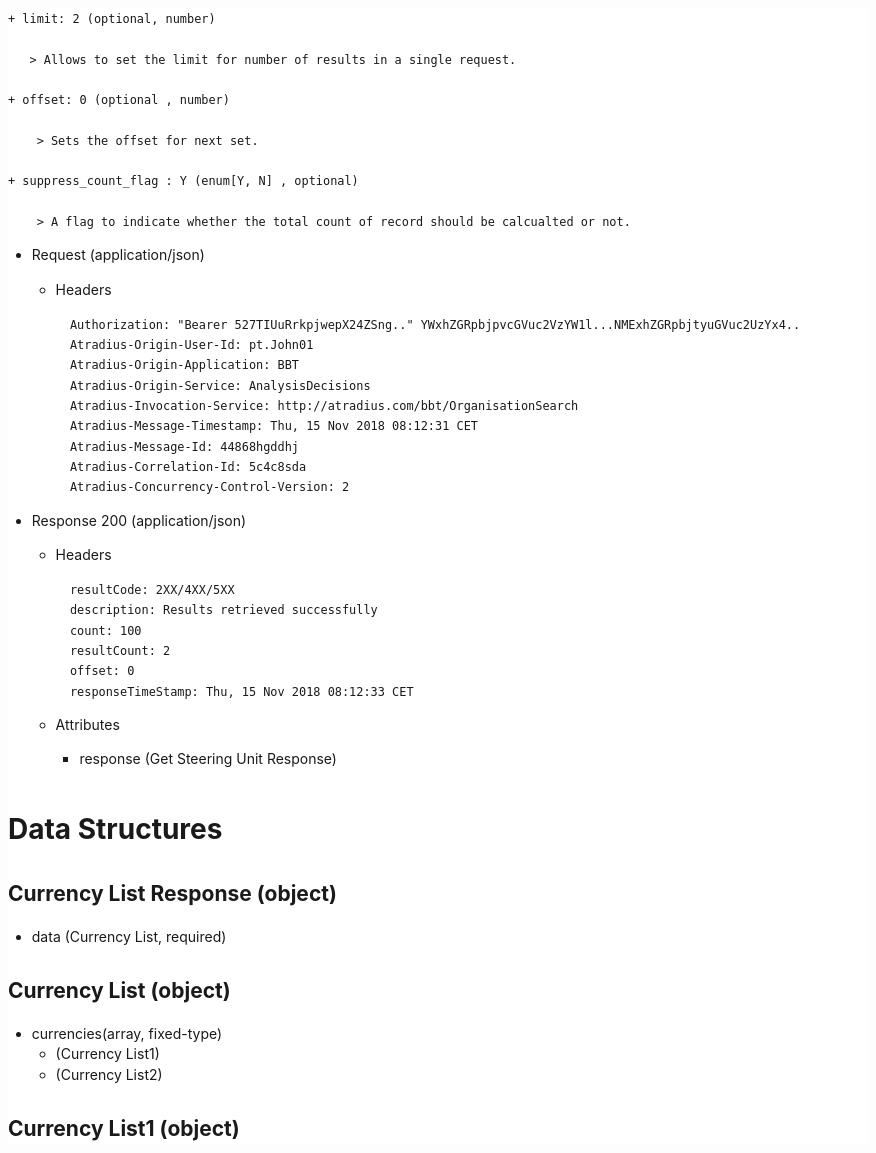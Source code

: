     
    + limit: 2 (optional, number)
      
       > Allows to set the limit for number of results in a single request.
       
    + offset: 0 (optional , number)
     
        > Sets the offset for next set.
 
    + suppress_count_flag : Y (enum[Y, N] , optional)
     
        > A flag to indicate whether the total count of record should be calcualted or not.         
+ Request (application/json)

    + Headers

            Authorization: "Bearer 527TIUuRrkpjwepX24ZSng.." YWxhZGRpbjpvcGVuc2VzYW1l...NMExhZGRpbjtyuGVuc2UzYx4..
            Atradius-Origin-User-Id: pt.John01
            Atradius-Origin-Application: BBT
            Atradius-Origin-Service: AnalysisDecisions
            Atradius-Invocation-Service: http://atradius.com/bbt/OrganisationSearch
            Atradius-Message-Timestamp: Thu, 15 Nov 2018 08:12:31 CET
            Atradius-Message-Id: 44868hgddhj
            Atradius-Correlation-Id: 5c4c8sda
            Atradius-Concurrency-Control-Version: 2

+ Response 200 (application/json)

    + Headers

            resultCode: 2XX/4XX/5XX
            description: Results retrieved successfully
            count: 100
            resultCount: 2
            offset: 0
            responseTimeStamp: Thu, 15 Nov 2018 08:12:33 CET

    + Attributes

        + response (Get Steering Unit Response)


# Data Structures


## Currency List Response (object)
+ data (Currency List, required)

## Currency List (object)
- currencies(array, fixed-type)
    - (Currency List1)
    - (Currency List2)

## Currency List1 (object)
